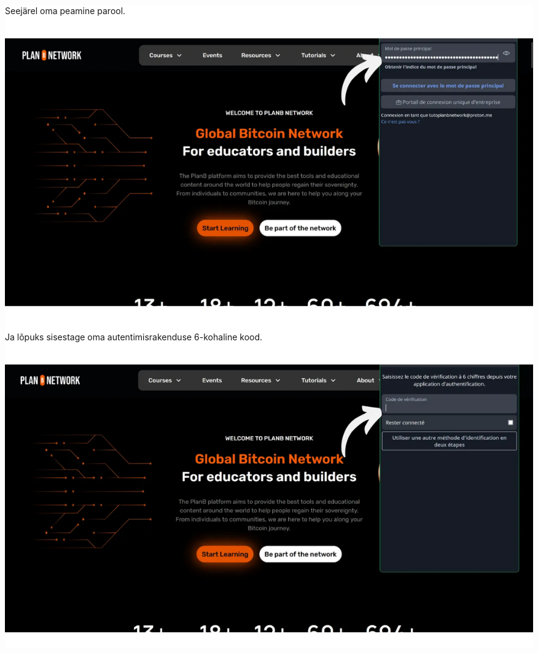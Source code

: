 Seejärel oma peamine parool.

![BITWARDEN](assets/notext/49.webp)

Ja lõpuks sisestage oma autentimisrakenduse 6-kohaline kood.

![BITWARDEN](assets/notext/50.webp)
